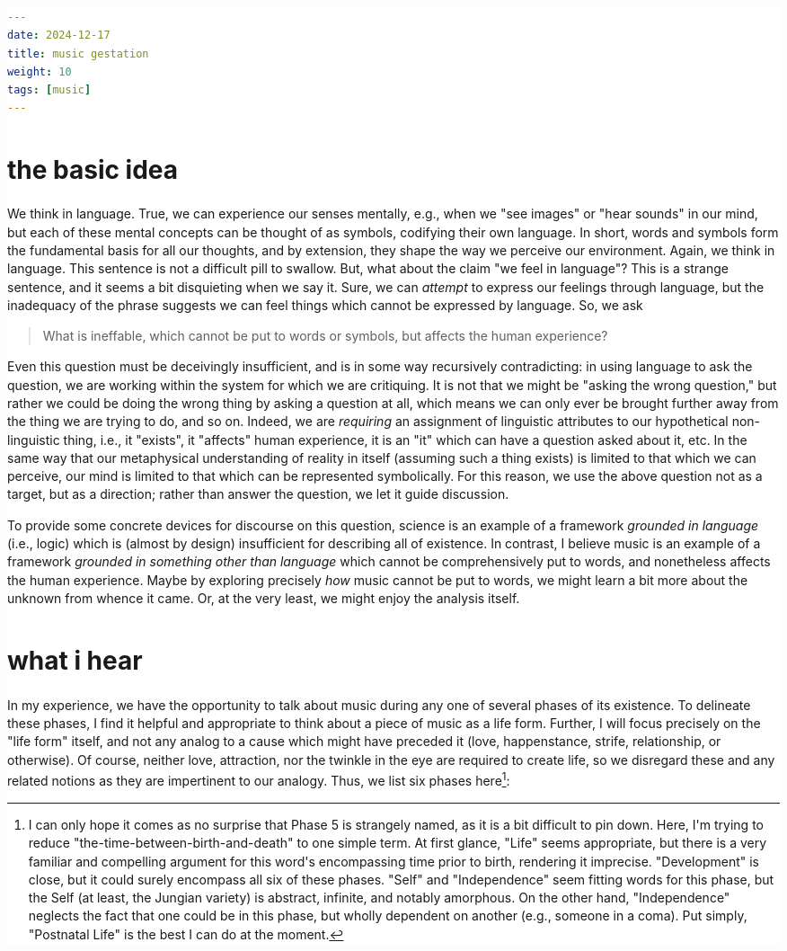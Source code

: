 ```yaml
---
date: 2024-12-17
title: music gestation
weight: 10
tags: [music]
---
```


# the basic idea

We think in language. True, we can experience our senses mentally, e.g., when we "see images" or "hear sounds" in our mind, but each of these mental concepts can be thought of as symbols, codifying their own language. In short, words and symbols form the fundamental basis for all our thoughts, and by extension, they shape the way we perceive our environment. Again, we think in language. This sentence is not a difficult pill to swallow. But, what about the claim "we feel in language"? This is a strange sentence, and it seems a bit disquieting when we say it. Sure, we can *attempt* to express our feelings through language, but the inadequacy of the phrase suggests we can feel things which cannot be expressed by language. So, we ask  

> What is ineffable, which cannot be put to words or symbols, but affects the human experience?

Even this question must be deceivingly insufficient, and is in some way recursively contradicting: in using language to ask the question, we are working within the system for which we are critiquing. It is not that we might be "asking the wrong question," but rather we could be doing the wrong thing by asking a question at all, which means we can only ever be brought further away from the thing we are trying to do, and so on. Indeed, we are *requiring* an assignment of linguistic attributes to our hypothetical non-linguistic thing, i.e., it "exists", it "affects" human experience, it is an "it" which can have a question asked about it, etc. In the same way that our metaphysical understanding of reality in itself (assuming such a thing exists) is limited to that which we can perceive, our mind is limited to that which can be represented symbolically. For this reason, we use the above question not as a target, but as a direction; rather than answer the question, we let it guide discussion.

To provide some concrete devices for discourse on this question, science is an example of a framework *grounded in language* (i.e., logic) which is (almost by design) insufficient for describing all of existence. In contrast, I believe music is an example of a framework *grounded in something other than language* which cannot be comprehensively put to words, and nonetheless affects the human experience. Maybe by exploring precisely *how* music cannot be put to words, we might learn a bit more about the unknown from whence it came. Or, at the very least, we might enjoy the analysis itself.

# what i hear

In my experience, we have the opportunity to talk about music during any one of several phases of its existence. To delineate these phases, I find it helpful and appropriate to think about a piece of music as a life form. Further, I will focus precisely on the "life form" itself, and not any analog to a cause which might have preceded it (love, happenstance, strife, relationship, or otherwise). Of course, neither love, attraction, nor the twinkle in the eye are required to create life, so we disregard these and any related notions as they are impertinent to our analogy. Thus, we list six phases here[^fn:life]:


[^fn:life]: I can only hope it comes as no surprise that Phase 5 is strangely named, as it is a bit difficult to pin down. Here, I'm trying to reduce "the-time-between-birth-and-death" to one simple term. At first glance, "Life" seems appropriate, but there is a very familiar and compelling argument for this word's encompassing time prior to birth, rendering it imprecise. "Development" is close, but it could surely encompass all six of these phases. "Self" and "Independence" seem fitting words for this phase, but the Self (at least, the Jungian variety) is abstract, infinite, and notably amorphous. On the other hand, "Independence" neglects the fact that one could be in this phase, but wholly dependent on another (e.g., someone in a coma). Put simply, "Postnatal Life" is the best I can do at the moment.
[^fn:composer]: Over the course of this essay, I use the word "composer" to denote the creator of music. This could be interchangeable with the term "artist" or "songwriter", and often this person is also a "musician", etc.
[^fn:willing]: It is worth noting here, the composer may not be *willing* to act on this inspiration.
[^fn:prenatal]: Sure, this sort of "prenatal" music, maybe "fiddling", is music in its own right. I believe that our discussion here in this essay may well apply to those instances as well, possibly in a more compact and maybe less organized form. It might also be worth making clear that this instantiation of music formation within another music's formation is outside the scope of the essay. I.e., we are concerned with the creation of music as an imminent entity, and in some cases, we have the creation of another instantiation of music which is inspired by the former. As they are both separate instantiations of music, there is no loss of generalization to focus on just one. Maybe to account for this contingency, one can draw connections between the settings described in the previous section and the ones inherent in the section to follow.
[^fn:conception]: Mathematically, there exists a one-to-one bijection mapping between all pieces of music and their corresponding conception events.
[^fn:fiddling2]: This is the second time we've broached the issue of "fiddling". We'll discuss it a bit more in the next section, but for now it is enough to say that fiddling is a playful activity which can occur during *any* of the phases in the life of a musical work.
[^fn:inspiration]: One might find this discussion redundant, as we are taking time to argue against the intentionality of inspiration, which is an oxymoron. But what exactly does it mean that inspiration cannot be intentional? Inspiration itself is a channel to/from an ineffable, unreachable realm; possibly related to Jung's Collective Unconscious. Again, the purpose of this essay is to explore the ineffable, using music as a device. So, this section is an attempt to investigate this notion of "inspiration" a bit further than the rote connotation it is typically given.
[^fn:ldv]: It turns out this quote is often attributed to Leonardo Da Vinci, but who really knows who said it first? Is fame or primacy a suitable measure for independent quote attribution?
[^fn:environment]: It seems I should clarify the difference between the environment surrounding the creative process and a composer's experiences. That is, someone might argue the former is simply the *present* acquisition of the latter. Or, that "the experience of being in the environment surrounding the creative process" is a redundant phrase. I should define *experience* as the accumulation of all events and states in which the composer has taken part *prior* to their being placed in the creative environment in question (e.g., at the piano).
[^fn:tex]: Here, I'm roughly defining "texture" as the aspect of a sound which cannot be given a pitch. E.g., [A-440](https://en.wikipedia.org/wiki/A440_(pitch_standard)) is a specific pitch (an exact 440Hz sine wave), but the same note can be played on different instruments, with different flavors of feeling, accompanied by different sounds, etc. These other aspects, among others I'm sure, give the A-440 its texture.
[^fn:moz]: An extreme version of this strategy may be seen in a famed classical composer, writing a full orchestral score using pen and paper without (aurally) hearing a single note.
[^fn:beethoven]: Of course, this could be the same person! Even in the case where Beethoven is the only person in the universe, if he writes a piece of music, and decides to play it on piano (or in his head!), the music is born *because* he has the freedom to play it or hear it in its decidedly final form.
[^fn:instrumentation]: To be clear, the playing of a piece of music *exactly* as it was intended upon its birth, but on a different instrument (or set of instruments) from the original is not considered to be a rearrangement, and therefore it does not constitute a new piece of music. True, a change in instrumentation is a creative choice, and I would argue it must yield a different emotional response than the original, but it is not a new piece of music: it is the *same* piece of music with a different voice.  
[^fn:aleatoric]: Here, one might be thinking of aleatoric compositions. But, by definition, any aleatoric composition is simply one that depends on *chance* for its realization. The final product of such a composition is still experienced linearly, again, with a beginning, middle, and an end. One might decide to play the middle part first, and the first part last, but then their experience will just be different: still linear, but different.